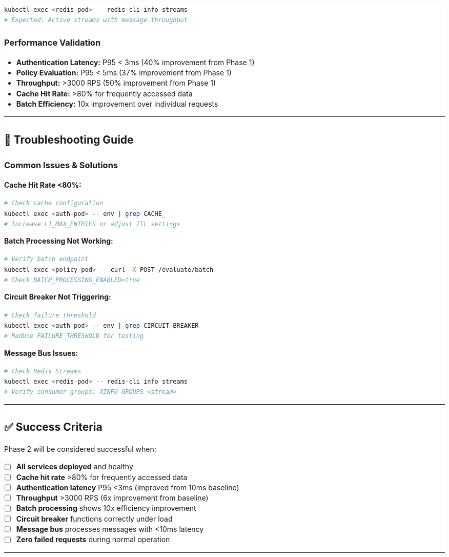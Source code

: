 ```bash
kubectl exec <redis-pod> -- redis-cli info streams
# Expected: Active streams with message throughput
```

### **Performance Validation**
- **Authentication Latency:** P95 < 3ms (40% improvement from Phase 1)
- **Policy Evaluation:** P95 < 5ms (37% improvement from Phase 1)
- **Throughput:** >3000 RPS (50% improvement from Phase 1)
- **Cache Hit Rate:** >80% for frequently accessed data
- **Batch Efficiency:** 10x improvement over individual requests

---

## 🔧 **Troubleshooting Guide**

### **Common Issues & Solutions**

**Cache Hit Rate <80%:**
```bash
# Check cache configuration
kubectl exec <auth-pod> -- env | grep CACHE_
# Increase L1_MAX_ENTRIES or adjust TTL settings
```

**Batch Processing Not Working:**
```bash
# Verify batch endpoint
kubectl exec <policy-pod> -- curl -X POST /evaluate/batch
# Check BATCH_PROCESSING_ENABLED=true
```

**Circuit Breaker Not Triggering:**
```bash
# Check failure threshold
kubectl exec <auth-pod> -- env | grep CIRCUIT_BREAKER_
# Reduce FAILURE_THRESHOLD for testing
```

**Message Bus Issues:**
```bash
# Check Redis Streams
kubectl exec <redis-pod> -- redis-cli info streams
# Verify consumer groups: XINFO GROUPS <stream>
```

---

## ✅ **Success Criteria**

Phase 2 will be considered successful when:

- [ ] **All services deployed** and healthy
- [ ] **Cache hit rate** >80% for frequently accessed data
- [ ] **Authentication latency** P95 <3ms (improved from 10ms baseline)
- [ ] **Throughput** >3000 RPS (6x improvement from baseline)
- [ ] **Batch processing** shows 10x efficiency improvement
- [ ] **Circuit breaker** functions correctly under load
- [ ] **Message bus** processes messages with <10ms latency
- [ ] **Zero failed requests** during normal operation

---